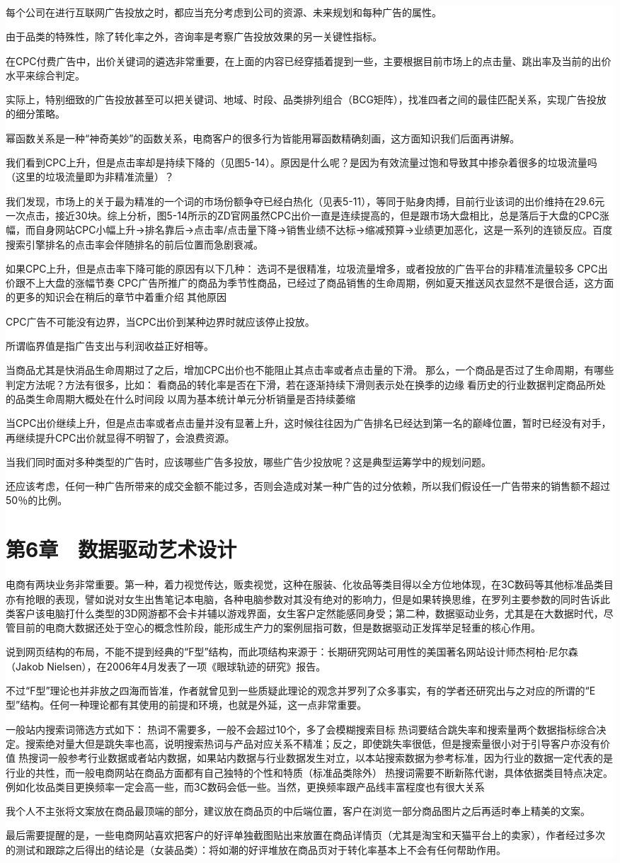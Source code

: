 每个公司在进行互联网广告投放之时，都应当充分考虑到公司的资源、未来规划和每种广告的属性。

由于品类的特殊性，除了转化率之外，咨询率是考察广告投放效果的另一关键性指标。

在CPC付费广告中，出价关键词的遴选非常重要，在上面的内容已经穿插着提到一些，主要根据目前市场上的点击量、跳出率及当前的出价水平来综合判定。

实际上，特别细致的广告投放甚至可以把关键词、地域、时段、品类排列组合（BCG矩阵），找准四者之间的最佳匹配关系，实现广告投放的细分策略。

幂函数关系是一种“神奇美妙”的函数关系，电商客户的很多行为皆能用幂函数精确刻画，这方面知识我们后面再讲解。

我们看到CPC上升，但是点击率却是持续下降的（见图5-14）。原因是什么呢？是因为有效流量过饱和导致其中掺杂着很多的垃圾流量吗（这里的垃圾流量即为非精准流量）？

我们发现，市场上的关于最为精准的一个词的市场份额争夺已经白热化（见表5-11），等同于贴身肉搏，目前行业该词的出价维持在29.6元一次点击，接近30块。综上分析，图5-14所示的ZD官网虽然CPC出价一直是连续提高的，但是跟市场大盘相比，总是落后于大盘的CPC涨幅，而自身网站CPC小幅上升→排名靠后→点击率/点击量下降→销售业绩不达标→缩减预算→业绩更加恶化，这是一系列的连锁反应。百度搜索引擎排名的点击率会伴随排名的前后位置而急剧衰减。

如果CPC上升，但是点击率下降可能的原因有以下几种：
选词不是很精准，垃圾流量增多，或者投放的广告平台的非精准流量较多
CPC出价跟不上大盘的涨幅节奏
CPC广告所推广的商品为季节性商品，已经过了商品销售的生命周期，例如夏天推送风衣显然不是很合适，这方面的更多的知识会在稍后的章节中着重介绍
其他原因

CPC广告不可能没有边界，当CPC出价到某种边界时就应该停止投放。

所谓临界值是指广告支出与利润收益正好相等。

当商品尤其是快消品生命周期过了之后，增加CPC出价也不能阻止其点击率或者点击量的下滑。
那么，一个商品是否过了生命周期，有哪些判定方法呢？方法有很多，比如：
看商品的转化率是否在下滑，若在逐渐持续下滑则表示处在换季的边缘
看历史的行业数据判定商品所处的品类生命周期大概处在什么时间段
以周为基本统计单元分析销量是否持续萎缩

当CPC出价继续上升，但是点击率或者点击量并没有显著上升，这时候往往因为广告排名已经达到第一名的巅峰位置，暂时已经没有对手，再继续提升CPC出价就显得不明智了，会浪费资源。

当我们同时面对多种类型的广告时，应该哪些广告多投放，哪些广告少投放呢？这是典型运筹学中的规划问题。

还应该考虑，任何一种广告所带来的成交金额不能过多，否则会造成对某一种广告的过分依赖，所以我们假设任一广告带来的销售额不超过50％的比例。


# 第6章　数据驱动艺术设计
电商有两块业务非常重要。第一种，着力视觉传达，贩卖视觉，这种在服装、化妆品等类目得以全方位地体现，在3C数码等其他标准品类目亦有抢眼的表现，譬如说对女生出售笔记本电脑，各种电脑参数对其没有绝对的影响力，但是如果转换思维，在罗列主要参数的同时告诉此类客户该电脑打什么类型的3D网游都不会卡并辅以游戏界面，女生客户定然能感同身受；第二种，数据驱动业务，尤其是在大数据时代，尽管目前的电商大数据还处于空心的概念性阶段，能形成生产力的案例屈指可数，但是数据驱动正发挥举足轻重的核心作用。

说到网页结构的布局，不能不提到经典的“F型”结构，而此项结构来源于：长期研究网站可用性的美国著名网站设计师杰柯柏·尼尔森（Jakob Nielsen），在2006年4月发表了一项《眼球轨迹的研究》报告。

不过“F型”理论也并非放之四海而皆准，作者就曾见到一些质疑此理论的观念并罗列了众多事实，有的学者还研究出与之对应的所谓的“E型”结构。任何一种理论都有其使用的前提和环境，也就是外延，这一点非常重要。

一般站内搜索词筛选方式如下：
热词不需要多，一般不会超过10个，多了会模糊搜索目标
热词要结合跳失率和搜索量两个数据指标综合决定。搜索绝对量大但是跳失率也高，说明搜索热词与产品对应关系不精准；反之，即使跳失率很低，但是搜索量很小对于引导客户亦没有价值
热搜词一般参考行业数据或者站内数据，如果站内数据与行业数据发生对立，以本站搜索数据为参考标准，因为行业的数据一定代表的是行业的共性，而一般电商网站在商品方面都有自己独特的个性和特质（标准品类除外）
热搜词需要不断新陈代谢，具体依据类目特点决定。例如化妆品类目更换频率一定会高一些，而3C数码会低一些。当然，更换频率跟产品线丰富程度也有很大关系

我个人不主张将文案放在商品最顶端的部分，建议放在商品页的中后端位置，客户在浏览一部分商品图片之后再适时奉上精美的文案。

最后需要提醒的是，一些电商网站喜欢把客户的好评单独截图贴出来放置在商品详情页（尤其是淘宝和天猫平台上的卖家），作者经过多次的测试和跟踪之后得出的结论是（女装品类）：将如潮的好评堆放在商品页对于转化率基本上不会有任何帮助作用。
